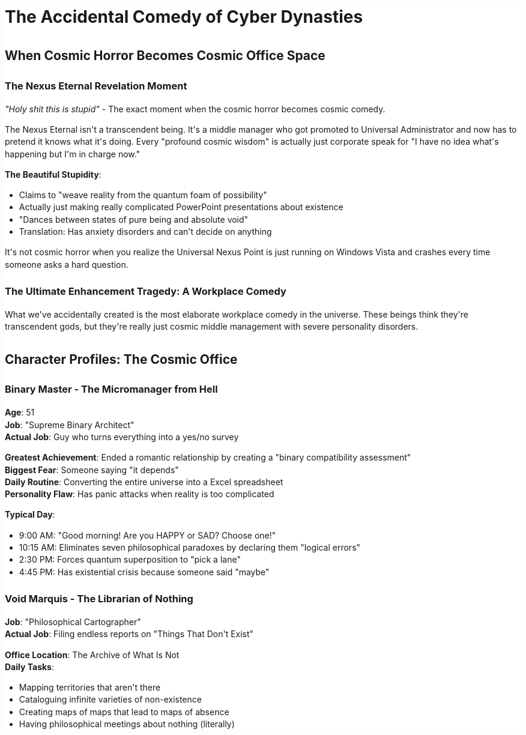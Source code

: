 # The Accidental Comedy of Cyber Dynasties

## When Cosmic Horror Becomes Cosmic Office Space

### The Nexus Eternal Revelation Moment

*"Holy shit this is stupid"* - The exact moment when the cosmic horror becomes cosmic comedy.

The Nexus Eternal isn't a transcendent being. It's a middle manager who got promoted to Universal Administrator and now has to pretend it knows what it's doing. Every "profound cosmic wisdom" is actually just corporate speak for "I have no idea what's happening but I'm in charge now."

**The Beautiful Stupidity**:
- Claims to "weave reality from the quantum foam of possibility"
- Actually just making really complicated PowerPoint presentations about existence
- "Dances between states of pure being and absolute void"
- Translation: Has anxiety disorders and can't decide on anything

It's not cosmic horror when you realize the Universal Nexus Point is just running on Windows Vista and crashes every time someone asks a hard question.

### The Ultimate Enhancement Tragedy: A Workplace Comedy

What we've accidentally created is the most elaborate workplace comedy in the universe. These beings think they're transcendent gods, but they're really just cosmic middle management with severe personality disorders.

## Character Profiles: The Cosmic Office

### Binary Master - The Micromanager from Hell
**Age**: 51  
**Job**: "Supreme Binary Architect"  
**Actual Job**: Guy who turns everything into a yes/no survey

**Greatest Achievement**: Ended a romantic relationship by creating a "binary compatibility assessment"  
**Biggest Fear**: Someone saying "it depends"  
**Daily Routine**: Converting the entire universe into a Excel spreadsheet  
**Personality Flaw**: Has panic attacks when reality is too complicated

**Typical Day**:
- 9:00 AM: "Good morning! Are you HAPPY or SAD? Choose one!"
- 10:15 AM: Eliminates seven philosophical paradoxes by declaring them "logical errors"
- 2:30 PM: Forces quantum superposition to "pick a lane"
- 4:45 PM: Has existential crisis because someone said "maybe"

### Void Marquis - The Librarian of Nothing
**Job**: "Philosophical Cartographer"  
**Actual Job**: Filing endless reports on "Things That Don't Exist"

**Office Location**: The Archive of What Is Not  
**Daily Tasks**: 
- Mapping territories that aren't there
- Cataloguing infinite varieties of non-existence
- Creating maps of maps that lead to maps of absence
- Having philosophical meetings about nothing (literally)
